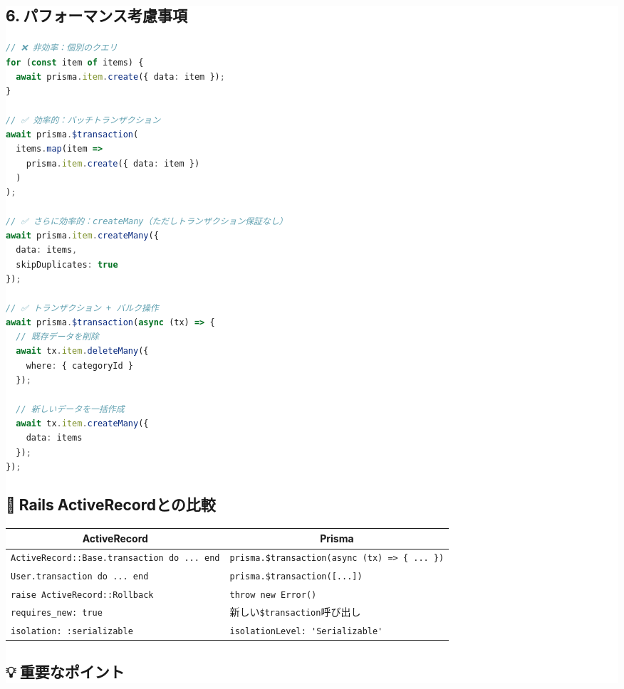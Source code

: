 ## 6. パフォーマンス考慮事項

```typescript
// ❌ 非効率：個別のクエリ
for (const item of items) {
  await prisma.item.create({ data: item });
}

// ✅ 効率的：バッチトランザクション
await prisma.$transaction(
  items.map(item => 
    prisma.item.create({ data: item })
  )
);

// ✅ さらに効率的：createMany（ただしトランザクション保証なし）
await prisma.item.createMany({
  data: items,
  skipDuplicates: true
});

// ✅ トランザクション + バルク操作
await prisma.$transaction(async (tx) => {
  // 既存データを削除
  await tx.item.deleteMany({
    where: { categoryId }
  });
  
  // 新しいデータを一括作成
  await tx.item.createMany({
    data: items
  });
});
```

## 🎯 Rails ActiveRecordとの比較

| ActiveRecord | Prisma |
|--------------|--------|
| `ActiveRecord::Base.transaction do ... end` | `prisma.$transaction(async (tx) => { ... })` |
| `User.transaction do ... end` | `prisma.$transaction([...])` |
| `raise ActiveRecord::Rollback` | `throw new Error()` |
| `requires_new: true` | 新しい`$transaction`呼び出し |
| `isolation: :serializable` | `isolationLevel: 'Serializable'` |

## 💡 重要なポイント
